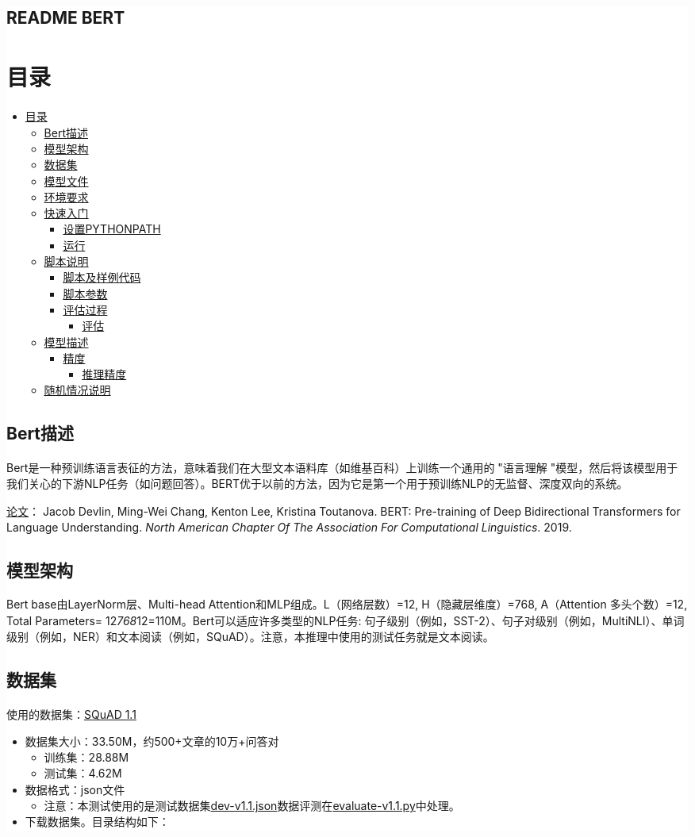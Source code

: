 ## README BERT

# 目录



- [目录](#目录)
    - [Bert描述](#bert描述)
    - [模型架构](#模型架构)
    - [数据集](#数据集)
    - [模型文件](#模型文件)
    - [环境要求](#环境要求)
    - [快速入门](#快速入门)
        - [设置PYTHONPATH](#设置pythonpath)
        - [运行](#运行)
    - [脚本说明](#脚本说明)
        - [脚本及样例代码](#脚本及样例代码)
        - [脚本参数](#脚本参数)
        - [评估过程](#评估过程)
            - [评估](#评估)
    - [模型描述](#模型描述)
        - [精度](#精度)
            - [推理精度](#推理精度)
    - [随机情况说明](#随机情况说明)



## Bert描述

Bert是一种预训练语言表征的方法，意味着我们在大型文本语料库（如维基百科）上训练一个通用的 "语言理解 "模型，然后将该模型用于我们关心的下游NLP任务（如问题回答）。BERT优于以前的方法，因为它是第一个用于预训练NLP的无监督、深度双向的系统。

[论文](https://arxiv.org/pdf/1810.04805v2.pdf)： Jacob Devlin, Ming-Wei Chang, Kenton Lee, Kristina Toutanova. BERT: Pre-training of Deep Bidirectional Transformers for Language Understanding. *North American Chapter Of The Association For Computational Linguistics*. 2019.

## 模型架构

Bert base由LayerNorm层、Multi-head Attention和MLP组成。L（网络层数）=12, H（隐藏层维度）=768, A（Attention 多头个数）=12, Total Parameters= 12*768*12=110M。Bert可以适应许多类型的NLP任务: 句子级别（例如，SST-2）、句子对级别（例如，MultiNLI）、单词级别（例如，NER）和文本阅读（例如，SQuAD）。注意，本推理中使用的测试任务就是文本阅读。

## 数据集

使用的数据集：[SQuAD 1.1](<https://data.deepai.org/squad1.1.zip>)

- 数据集大小：33.50M，约500+文章的10万+问答对
    - 训练集：28.88M
    - 测试集：4.62M
- 数据格式：json文件
    - 注意：本测试使用的是测试数据集[dev-v1.1.json](<https://rajpurkar.github.io/SQuAD-explorer/dataset/dev-v1.1.json>)数据评测在[evaluate-v1.1.py](<https://github.com/allenai/bi-att-flow/blob/master/squad/evaluate-v1.1.py>)中处理。
- 下载数据集。目录结构如下：
